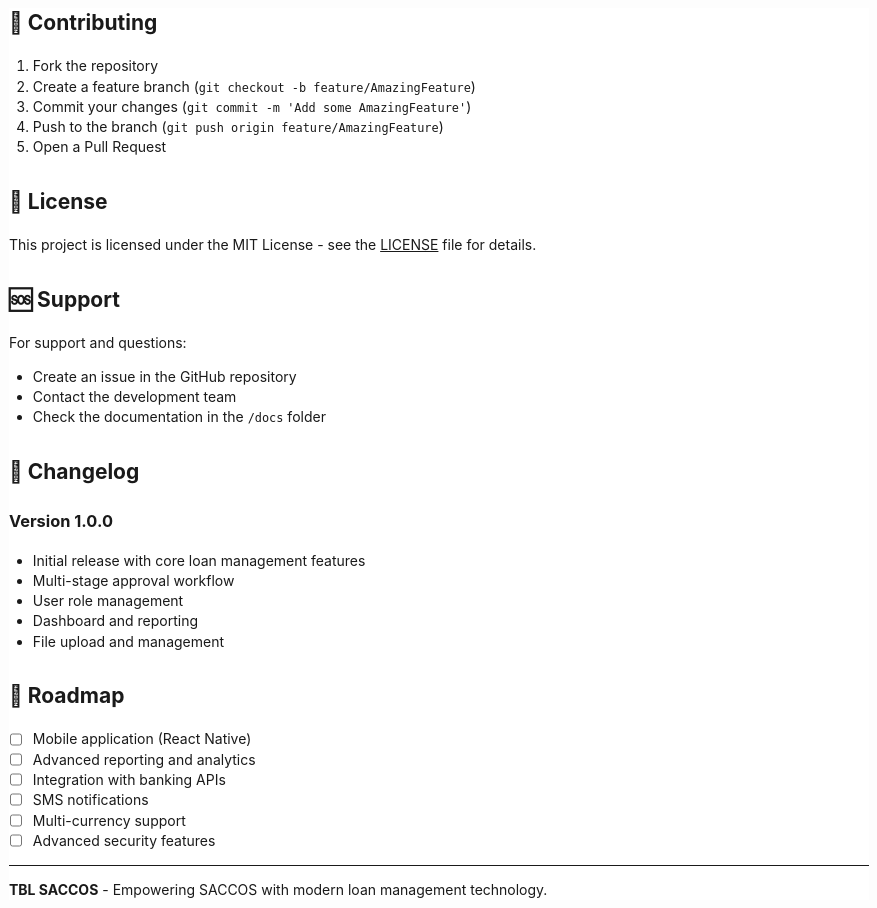 ## 🤝 Contributing

1. Fork the repository
2. Create a feature branch (`git checkout -b feature/AmazingFeature`)
3. Commit your changes (`git commit -m 'Add some AmazingFeature'`)
4. Push to the branch (`git push origin feature/AmazingFeature`)
5. Open a Pull Request

## 📄 License

This project is licensed under the MIT License - see the [LICENSE](LICENSE) file for details.

## 🆘 Support

For support and questions:
- Create an issue in the GitHub repository
- Contact the development team
- Check the documentation in the `/docs` folder

## 🔄 Changelog

### Version 1.0.0
- Initial release with core loan management features
- Multi-stage approval workflow
- User role management
- Dashboard and reporting
- File upload and management

## 🎯 Roadmap

- [ ] Mobile application (React Native)
- [ ] Advanced reporting and analytics
- [ ] Integration with banking APIs
- [ ] SMS notifications
- [ ] Multi-currency support
- [ ] Advanced security features

---

**TBL SACCOS** - Empowering SACCOS with modern loan management technology.

